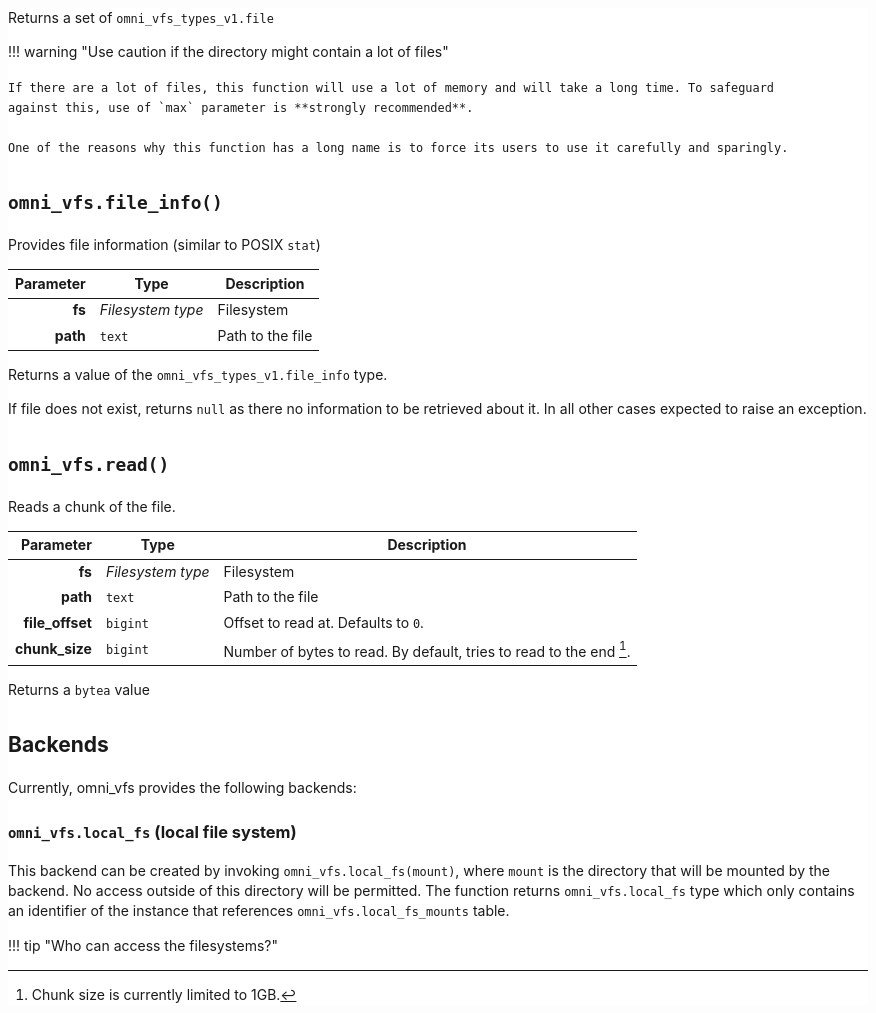 Returns a set of `omni_vfs_types_v1.file`

!!! warning "Use caution if the directory might contain a lot of files"

    If there are a lot of files, this function will use a lot of memory and will take a long time. To safeguard
    against this, use of `max` parameter is **strongly recommended**.

    One of the reasons why this function has a long name is to force its users to use it carefully and sparingly.

## `omni_vfs.file_info()`

Provides file information (similar to POSIX `stat`)

| Parameter | Type              | Description      |
|----------:|-------------------|------------------|
|    **fs** | _Filesystem type_ | Filesystem       |
|  **path** | `text`            | Path to the file |

Returns a value of the `omni_vfs_types_v1.file_info` type.

If file does not exist, returns `null` as there no information to be retrieved
about it. In all other cases expected to raise an exception.

## `omni_vfs.read()`

Reads a chunk of the file.

|       Parameter | Type              | Description                                                                        |
|----------------:|-------------------|------------------------------------------------------------------------------------|
|          **fs** | _Filesystem type_ | Filesystem                                                                         |
|        **path** | `text`            | Path to the file                                                                   |
| **file_offset** | `bigint`          | Offset to read at. Defaults to `0`.                                                |
|  **chunk_size** | `bigint`          | Number of bytes to read. By default, tries to read to the end [^chunk_size-limit]. |

Returns a `bytea` value

[^chunk_size-limit]: Chunk size is currently limited to 1GB.

## Backends

Currently, omni_vfs provides the following backends:

### `omni_vfs.local_fs` (local file system)

This backend can be created by invoking `omni_vfs.local_fs(mount)`, where `mount` is the directory that will be mounted by the backend. No access outside of this directory will be permitted. The function returns `omni_vfs.local_fs` type which only contains an identifier of the instance that references `omni_vfs.local_fs_mounts` table.

!!! tip "Who can access the filesystems?"
